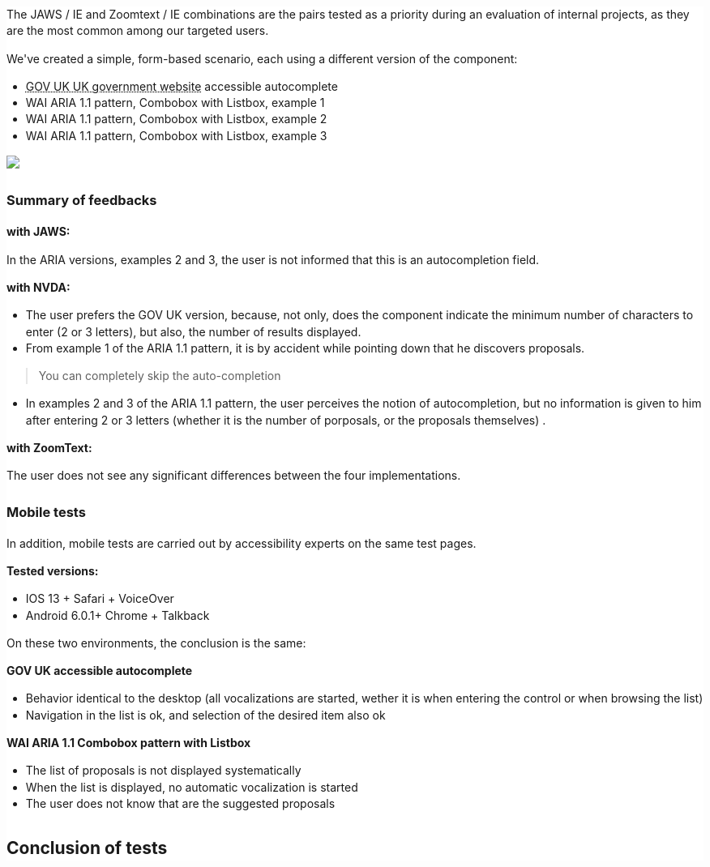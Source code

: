 The JAWS / IE and Zoomtext / IE combinations are the pairs tested as a priority during an evaluation of internal projects, as they are the most common among our targeted users.

We've created a simple, form-based scenario, each using a different version of the component:

- <abbr title="UK government website"> GOV UK <span class="visually-hidden">UK government website</span></abbr> accessible autocomplete</span >
- WAI ARIA 1.1 pattern, Combobox with Listbox, example 1
- WAI ARIA 1.1 pattern, Combobox with Listbox, example 2
- WAI ARIA 1.1 pattern, Combobox with Listbox, example 3

![](../images/page-test.png)

### Summary of feedbacks

**with JAWS:**

In the ARIA versions, examples 2 and 3, the user is not informed that this is an autocompletion field.

**with NVDA:**

- The user prefers the GOV UK version, because, not only, does the component indicate the minimum number of characters to enter (2 or 3 letters), but also, the number of results displayed.
- From example 1 of the ARIA 1.1 pattern, it is by accident while pointing down that he discovers proposals.
> You can completely skip the auto-completion
- In examples 2 and 3 of the ARIA 1.1 pattern, the user perceives the notion of autocompletion, but no information is given to him after entering 2 or 3 letters (whether it is the number of porposals, or the proposals themselves) .
 
**with ZoomText:**

The user does not see any significant differences between the four implementations.

### Mobile tests

In addition, mobile tests are carried out by accessibility experts on the same test pages.

**Tested versions:**

- IOS 13 + Safari + VoiceOver
- Android 6.0.1+ Chrome + Talkback

On these two environments, the conclusion is the same:

**GOV UK accessible autocomplete**
- Behavior identical to the desktop (all vocalizations are started, wether it is when entering the control or when browsing the list)
- Navigation in the list is ok, and selection of the desired item also ok

**WAI ARIA 1.1 Combobox pattern with Listbox**
- The list of proposals is not displayed systematically
- When the list is displayed, no automatic vocalization is started
- The user does not know that are the suggested proposals

## Conclusion of tests
